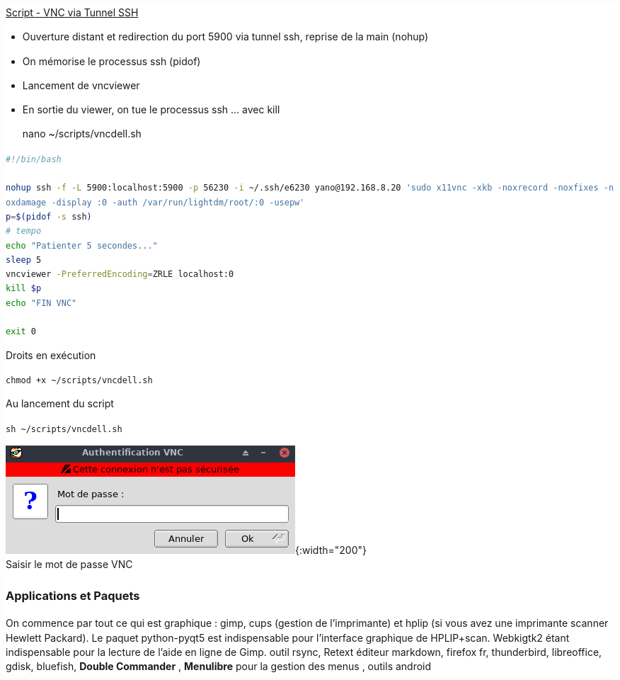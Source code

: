 <u>Script - VNC via Tunnel SSH</u>

* Ouverture distant et redirection du port 5900 via tunnel ssh, reprise de la main (nohup)
* On mémorise le processus ssh (pidof)
* Lancement de vncviewer
* En sortie du viewer, on tue le processus ssh ... avec kill

  nano ~/scripts/vncdell.sh

```bash
#!/bin/bash

nohup ssh -f -L 5900:localhost:5900 -p 56230 -i ~/.ssh/e6230 yano@192.168.8.20 'sudo x11vnc -xkb -noxrecord -noxfixes -noxdamage -display :0 -auth /var/run/lightdm/root/:0 -usepw'
p=$(pidof -s ssh)
# tempo
echo "Patienter 5 secondes..."
sleep 5
vncviewer -PreferredEncoding=ZRLE localhost:0
kill $p
echo "FIN VNC"
 
exit 0
```

Droits en exécution

```
chmod +x ~/scripts/vncdell.sh
```

Au lancement du script

```
sh ~/scripts/vncdell.sh
```

![](vnc-e6230A.png){:width="200"}  
Saisir le mot de passe VNC

### Applications et Paquets

On commence par tout ce qui est graphique : gimp, cups (gestion de l’imprimante) et hplip (si vous avez une imprimante scanner Hewlett Packard). Le paquet python-pyqt5 est indispensable pour l’interface graphique de HPLIP+scan. Webkigtk2 étant indispensable pour la lecture de l’aide en ligne de Gimp. outil rsync, Retext éditeur markdown, firefox fr, thunderbird, libreoffice, gdisk, bluefish, **Double Commander** , **Menulibre** pour la gestion des menus , outils android
